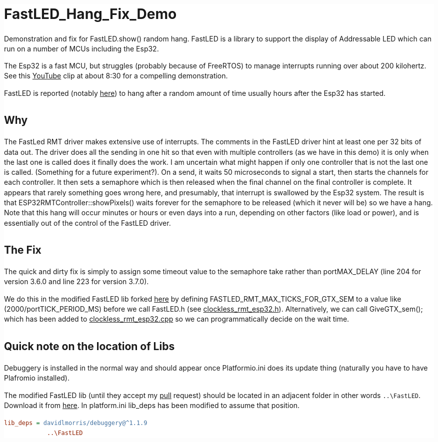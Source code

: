 # FastLED_Hang_Fix_Demo

 Demonstration and fix for FastLED.show() random hang.  FastLED is a library to support the display of Addressable LED which can run on a number of MCUs including the Esp32.

The Esp32 is a fast MCU, but struggles (probably because of FreeRTOS) to manage interrupts running over about 200 kilohertz.  See this [YouTube](<https://www.youtube.com/watch?v=CJhWlfkf-5M>) clip at about 8:30 for a compelling demonstration.

FastLED is reported (notably [here](https://github.com/FastLED/FastLED/issues/1438)) to hang after a random amount of time usually hours after the Esp32 has started.

## Why

The FastLed RMT driver makes extensive use of interrupts.  The comments in the FastLED driver hint at least one per 32 bits of data out.  The driver does all the sending in one hit so that even with multiple controllers (as we have in this demo) it is only when the last one is called does it finally does the work.  I am uncertain what might happen if only one controller that is not the last one is called.  (Something for a future experiment?). On a send, it waits 50 microseconds to signal a start, then starts the channels for each controller.  It then sets a semaphore which is then released when the final channel on the final controller is complete.  It appears that rarely something goes wrong here, and presumably, that interrupt is swallowed by the Esp32 system.   The result is that ESP32RMTController::showPixels() waits forever for the semaphore to be released (which it never will be) so we have a hang.  Note that this hang will occur minutes or hours or even days into a run, depending on other factors (like load or power), and is essentially out of the control of the FastLED driver.  

## The Fix

The quick and dirty fix is simply to assign some timeout value to the semaphore take rather than portMAX_DELAY (line 204 for version 3.6.0 and line 223 for version 3.7.0).  

We do this in the modified FastLED lib forked [here](https://github.com/davidlmorris/FastLED) by defining FASTLED_RMT_MAX_TICKS_FOR_GTX_SEM to a value like (2000/portTICK_PERIOD_MS) before we call FastLED.h (see  [clockless_rmt_esp32.h](https://github.com/davidlmorris/FastLED/tree/master/src/platforms/esp/32/clockless_rmt_esp32.h)).  Alternatively, we can call GiveGTX_sem(); which has been added to [clockless_rmt_esp32.cpp](https://github.com/davidlmorris/FastLED/tree/master/src/platforms/esp/32/clockless_rmt_esp32.cpp) so we can programmatically decide on the wait time.

## Quick note on the location of Libs
Debuggery is installed in the normal way and should appear once Platformio.ini does its update thing (naturally you have to have Plafromio installed).

The modified FastLED lib (until they accept my [pull](https://github.com/FastLED/FastLED/pull/1651) request) should be located in an adjacent folder in other words `..\FastLED`.  Download it from [here](https://github.com/davidlmorris/FastLED).  In platform.ini lib_deps has been modified to assume that position.

```ini
lib_deps = davidlmorris/debuggery@^1.1.9
            ..\FastLED
```
